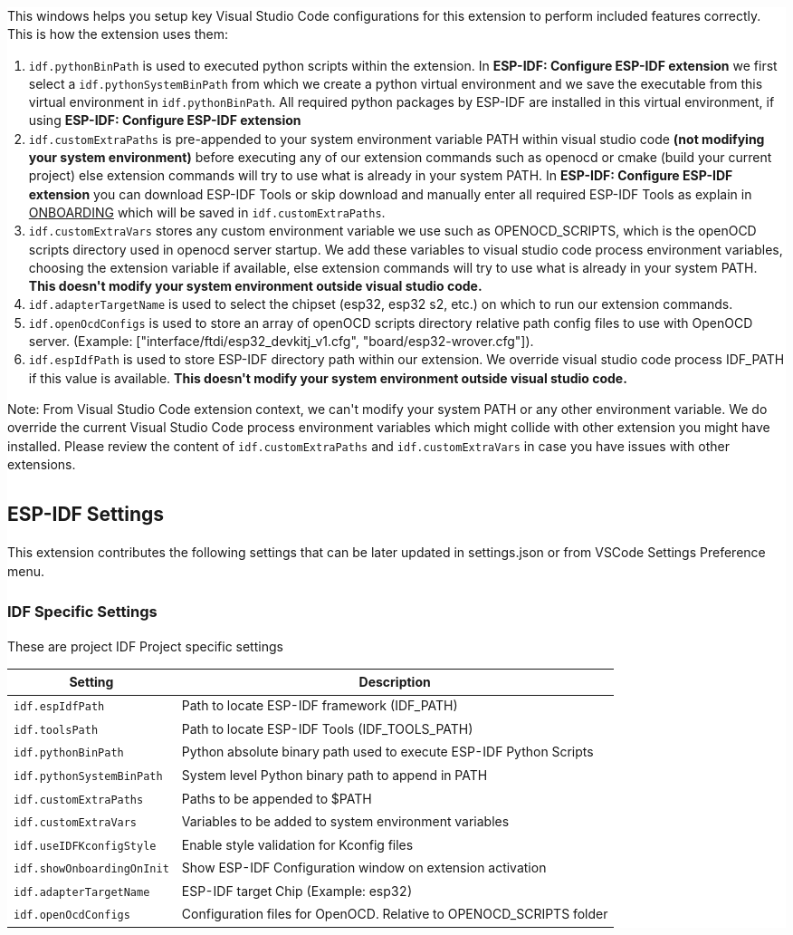 This windows helps you setup key Visual Studio Code configurations for this extension to perform included features correctly. This is how the extension uses them:

1) `idf.pythonBinPath` is used to executed python scripts within the extension. In **ESP-IDF: Configure ESP-IDF extension** we first select a `idf.pythonSystemBinPath` from which we create a python virtual environment and we save the executable from this virtual environment in `idf.pythonBinPath`. All required python packages by ESP-IDF are installed in this virtual environment, if using **ESP-IDF: Configure ESP-IDF extension**
2) `idf.customExtraPaths` is pre-appended to your system environment variable PATH within visual studio code __(not modifying your system environment)__ before executing any of our extension commands such as openocd or cmake (build your current project) else extension commands will try to use what is already in your system PATH. In **ESP-IDF: Configure ESP-IDF extension** you can download ESP-IDF Tools or skip download and manually enter all required ESP-IDF Tools as explain in [ONBOARDING](./docs/ONBOARDING.md) which will be saved in `idf.customExtraPaths`.
3) `idf.customExtraVars` stores any custom environment variable we use such as OPENOCD_SCRIPTS, which is the openOCD scripts directory used in openocd server startup. We add these variables to visual studio code process environment variables, choosing the extension variable if available, else extension commands will try to use what is already in your system PATH. __This doesn't modify your system environment outside visual studio code.__
4) `idf.adapterTargetName` is used to select the chipset (esp32, esp32 s2, etc.) on which to run our extension commands.
5) `idf.openOcdConfigs` is used to store an array of openOCD scripts directory relative path config files to use with OpenOCD server. (Example: ["interface/ftdi/esp32_devkitj_v1.cfg", "board/esp32-wrover.cfg"]).
6) `idf.espIdfPath` is used to store ESP-IDF directory path within our extension. We override visual studio code process IDF_PATH if this value is available. __This doesn't modify your system environment outside visual studio code.__

Note: From Visual Studio Code extension context, we can't modify your system PATH or any other environment variable. We do override the current Visual Studio Code process environment variables which might collide with other extension you might have installed. Please review the content of `idf.customExtraPaths` and `idf.customExtraVars` in case you have issues with other extensions.

## ESP-IDF Settings

This extension contributes the following settings that can be later updated in settings.json or from VSCode Settings Preference menu.

### IDF Specific Settings

These are project IDF Project specific settings

| Setting | Description |
| --- | --- |
| `idf.espIdfPath` | Path to locate ESP-IDF framework (IDF_PATH) |
| `idf.toolsPath` | Path to locate ESP-IDF Tools (IDF_TOOLS_PATH) |
| `idf.pythonBinPath` | Python absolute binary path used to execute ESP-IDF Python Scripts |
| `idf.pythonSystemBinPath` | System level Python binary path to append in PATH |
| `idf.customExtraPaths` | Paths to be appended to $PATH |
| `idf.customExtraVars` | Variables to be added to system environment variables |
| `idf.useIDFKconfigStyle` | Enable style validation for Kconfig files |
| `idf.showOnboardingOnInit` | Show ESP-IDF Configuration window on extension activation |
| `idf.adapterTargetName` | ESP-IDF target Chip (Example: esp32) |
| `idf.openOcdConfigs` | Configuration files for OpenOCD. Relative to OPENOCD_SCRIPTS folder |

